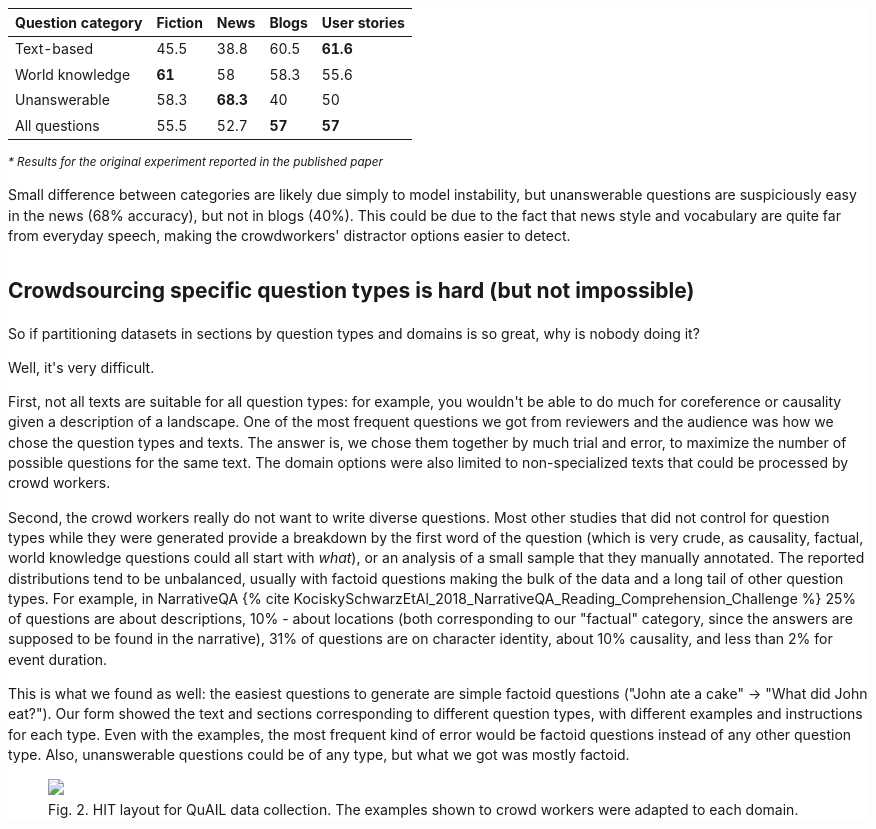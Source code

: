 <div class="table-wrapper" markdown="block">

| Question category| Fiction | News    | Blogs | User stories |
|------------------|---------|---------|-------|--------------|
| Text-based       | 45.5    | 38.8    | 60.5  | **61.6**     |
| World knowledge  | **61**  | 58      | 58.3  | 55.6         |
| Unanswerable     | 58.3    | **68.3**| 40    | 50           |
| All questions    | 55.5    | 52.7    | **57**| **57**       |

</div>

<p style="font-size: smaller; font-style: italic;">* Results for the original experiment reported in the published paper</p>

Small difference between categories are likely due simply to model instability, but unanswerable questions are suspiciously easy in the news (68% accuracy), but not in blogs (40%). This could be due to the fact that news style and vocabulary are quite far from everyday speech, making the crowdworkers' distractor options easier to detect. 

## Crowdsourcing specific question types is hard (but not impossible)

So if partitioning datasets in sections by question types and domains is so great, why is nobody doing it?

Well, it's very difficult.

First, not all texts are suitable for all question types: for example, you wouldn't be able to do much for coreference or causality given a description of a landscape. One of the most frequent questions we got from reviewers and the audience was how we chose the question types and texts. The answer is, we chose them together by much trial and error, to maximize the number of possible questions for the same text. The domain options were also limited to non-specialized texts that could be processed by crowd workers.

Second, the crowd workers really do not want to write diverse questions. Most other studies that did not control for question types while they were generated provide a breakdown by the first word of the question (which is very crude, as causality, factual, world knowledge questions could all start with *what*), or an analysis of a small sample that they manually annotated. The reported distributions tend to be unbalanced, usually with factoid questions making the bulk of the data and a long tail of other question types. For example, in NarrativeQA {% cite KociskySchwarzEtAl_2018_NarrativeQA_Reading_Comprehension_Challenge %} 25% of questions are about descriptions, 10% - about locations (both corresponding to our "factual" category, since the answers are supposed to be found in the narrative), 31% of questions are on character identity, about 10% causality, and less than 2% for event duration.

This is what we found as well: the easiest questions to generate are simple factoid questions ("John ate a cake" -> "What did John eat?"). Our form showed the text and sections corresponding to different question types, with different examples and instructions for each type. Even with the examples, the most frequent kind of error would be factoid questions instead of any other question type. Also, unanswerable questions could be of any type, but what we got was mostly factoid.

<figure>
	<img src="{{'/assets/images/quail-HIT.png' | relative_url }}"> 	
	<figcaption>Fig. 2. HIT layout for QuAIL data collection. The examples shown to crowd workers were adapted to each domain.
	</figcaption>
</figure>
 